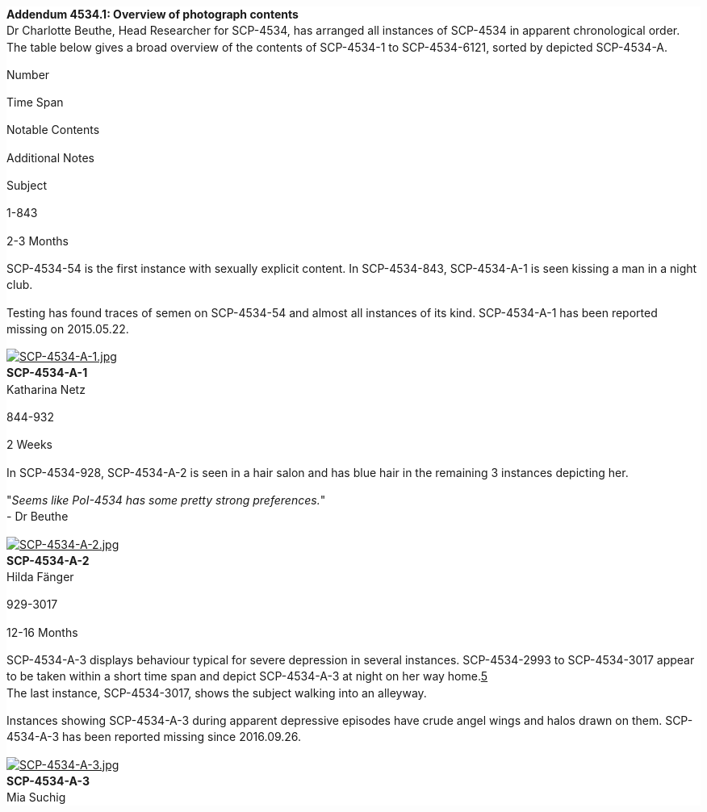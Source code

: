 **Addendum 4534.1: Overview of photograph contents**  
Dr Charlotte Beuthe, Head Researcher for SCP-4534, has arranged all instances of SCP-4534 in apparent chronological order. The table below gives a broad overview of the contents of SCP-4534-1 to SCP-4534-6121, sorted by depicted SCP-4534-A.

Number

Time Span

Notable Contents

Additional Notes

Subject

1-843

2-3 Months

SCP-4534-54 is the first instance with sexually explicit content. In SCP-4534-843, SCP-4534-A-1 is seen kissing a man in a night club.  

Testing has found traces of semen on SCP-4534-54 and almost all instances of its kind. SCP-4534-A-1 has been reported missing on 2015.05.22.

[![SCP-4534-A-1.jpg](http://scp-wiki.wdfiles.com/local--resized-images/scp-4534/SCP-4534-A-1.jpg/thumbnail.jpg)](http://scp-wiki.wdfiles.com/local--files/scp-4534/SCP-4534-A-1.jpg)  
**SCP-4534-A-1**  
Katharina Netz

844-932

2 Weeks

In SCP-4534-928, SCP-4534-A-2 is seen in a hair salon and has blue hair in the remaining 3 instances depicting her.

"_Seems like PoI-4534 has some pretty strong preferences._"  
\- Dr Beuthe

[![SCP-4534-A-2.jpg](http://scp-wiki.wdfiles.com/local--resized-images/scp-4534/SCP-4534-A-2.jpg/thumbnail.jpg)](http://scp-wiki.wdfiles.com/local--files/scp-4534/SCP-4534-A-2.jpg)  
**SCP-4534-A-2**  
Hilda Fänger

929-3017

12-16 Months

SCP-4534-A-3 displays behaviour typical for severe depression in several instances. SCP-4534-2993 to SCP-4534-3017 appear to be taken within a short time span and depict SCP-4534-A-3 at night on her way home.[5](javascript:;)  
The last instance, SCP-4534-3017, shows the subject walking into an alleyway.

Instances showing SCP-4534-A-3 during apparent depressive episodes have crude angel wings and halos drawn on them. SCP-4534-A-3 has been reported missing since 2016.09.26.

[![SCP-4534-A-3.jpg](http://scp-wiki.wdfiles.com/local--resized-images/scp-4534/SCP-4534-A-3.jpg/thumbnail.jpg)](http://scp-wiki.wdfiles.com/local--files/scp-4534/SCP-4534-A-3.jpg)  
**SCP-4534-A-3**  
Mia Suchig
